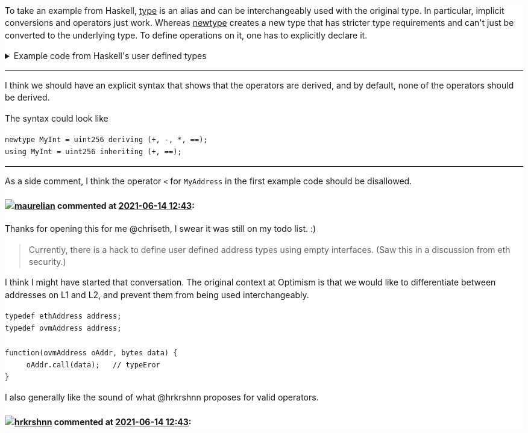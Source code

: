 To take an example from Haskell, [type](https://wiki.haskell.org/Type#Type_and_newtype) is an alias and can be interchangeably used with the original type. In particular, implicit conversions and operators just work. Whereas [newtype](https://wiki.haskell.org/Newtype) creates a new type that has stricter type requirements and can't just be converted to the underlying type. To define operations on it, one has to explicitly declare it.

<details><summary>Example code from Haskell's user defined types</summary></details>

------

I think we should have an explicit syntax that shows that the operators are derived, and by default, none of the operators should  be derived.

The syntax could look like

```
newtype MyInt = uint256 deriving (+, -, *, ==);
using MyInt = uint256 inheriting (+, ==);
```

---

As a side comment, I think the operator `<` for `MyAddress` in the first example code should be disallowed.

#### <img src="https://avatars.githubusercontent.com/u/23033765?u=2e7a6d419d3bcf8c495155dad1fd1c7575eab951&v=4" width="50">[maurelian](https://github.com/maurelian) commented at [2021-06-14 12:43](https://github.com/ethereum/solidity/issues/11531#issuecomment-862512577):

Thanks for opening this for me @chriseth, I swear it was still on my todo list. :)

> Currently, there is a hack to define user defined address types using empty interfaces. (Saw this in a discussion from eth security.)

I think I might have started that conversation. The original context at Optimism is that we would like to differentiate between addresses on L1 and L2, and prevent them from being used interchangeably.

```
typedef ethAddress address;
typedef ovmAddress address;

function(ovmAddress oAddr, bytes data) {
     oAddr.call(data);   // typeEror
}
```

I also generally like the sound of what @hrkrshnn proposes for valid operators.

#### <img src="https://avatars.githubusercontent.com/u/13174375?u=52d702cb6bec53b561afa293cf9cd53ef7a63924&v=4" width="50">[hrkrshnn](https://github.com/hrkrshnn) commented at [2021-06-14 12:43](https://github.com/ethereum/solidity/issues/11531#issuecomment-864887429):
